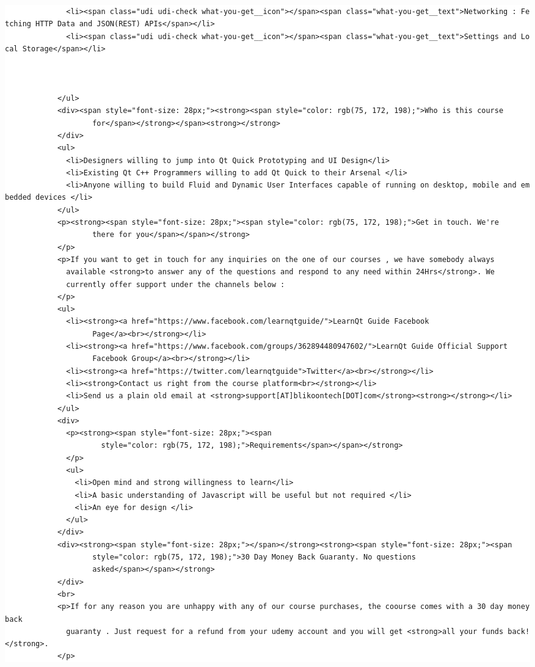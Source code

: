                   <li><span class="udi udi-check what-you-get__icon"></span><span class="what-you-get__text">Networking : Fetching HTTP Data and JSON(REST) APIs</span></li>
                  <li><span class="udi udi-check what-you-get__icon"></span><span class="what-you-get__text">Settings and Local Storage</span></li>


                  
                </ul>
                <div><span style="font-size: 28px;"><strong><span style="color: rgb(75, 172, 198);">Who is this course
                        for</span></strong></span><strong></strong>
                </div>
                <ul>
                  <li>Designers willing to jump into Qt Quick Prototyping and UI Design</li>
                  <li>Existing Qt C++ Programmers willing to add Qt Quick to their Arsenal </li>
                  <li>Anyone willing to build Fluid and Dynamic User Interfaces capable of running on desktop, mobile and embedded devices </li>
                </ul>
                <p><strong><span style="font-size: 28px;"><span style="color: rgb(75, 172, 198);">Get in touch. We're
                        there for you</span></span></strong>
                </p>
                <p>If you want to get in touch for any inquiries on the one of our courses , we have somebody always
                  available <strong>to answer any of the questions and respond to any need within 24Hrs</strong>. We
                  currently offer support under the channels below :
                </p>
                <ul>
                  <li><strong><a href="https://www.facebook.com/learnqtguide/">LearnQt Guide Facebook
                        Page</a><br></strong></li>
                  <li><strong><a href="https://www.facebook.com/groups/362894480947602/">LearnQt Guide Official Support
                        Facebook Group</a><br></strong></li>
                  <li><strong><a href="https://twitter.com/learnqtguide">Twitter</a><br></strong></li>
                  <li><strong>Contact us right from the course platform<br></strong></li>
                  <li>Send us a plain old email at <strong>support[AT]blikoontech[DOT]com</strong><strong></strong></li>
                </ul>
                <div>
                  <p><strong><span style="font-size: 28px;"><span
                          style="color: rgb(75, 172, 198);">Requirements</span></span></strong>
                  </p>
                  <ul>
                    <li>Open mind and strong willingness to learn</li>
                    <li>A basic understanding of Javascript will be useful but not required </li>
                    <li>An eye for design </li>
                  </ul>
                </div>
                <div><strong><span style="font-size: 28px;"></span></strong><strong><span style="font-size: 28px;"><span
                        style="color: rgb(75, 172, 198);">30 Day Money Back Guaranty. No questions
                        asked</span></span></strong>
                </div>
                <br>
                <p>If for any reason you are unhappy with any of our course purchases, the coourse comes with a 30 day money back
                  guaranty . Just request for a refund from your udemy account and you will get <strong>all your funds back!</strong>.
                </p>
